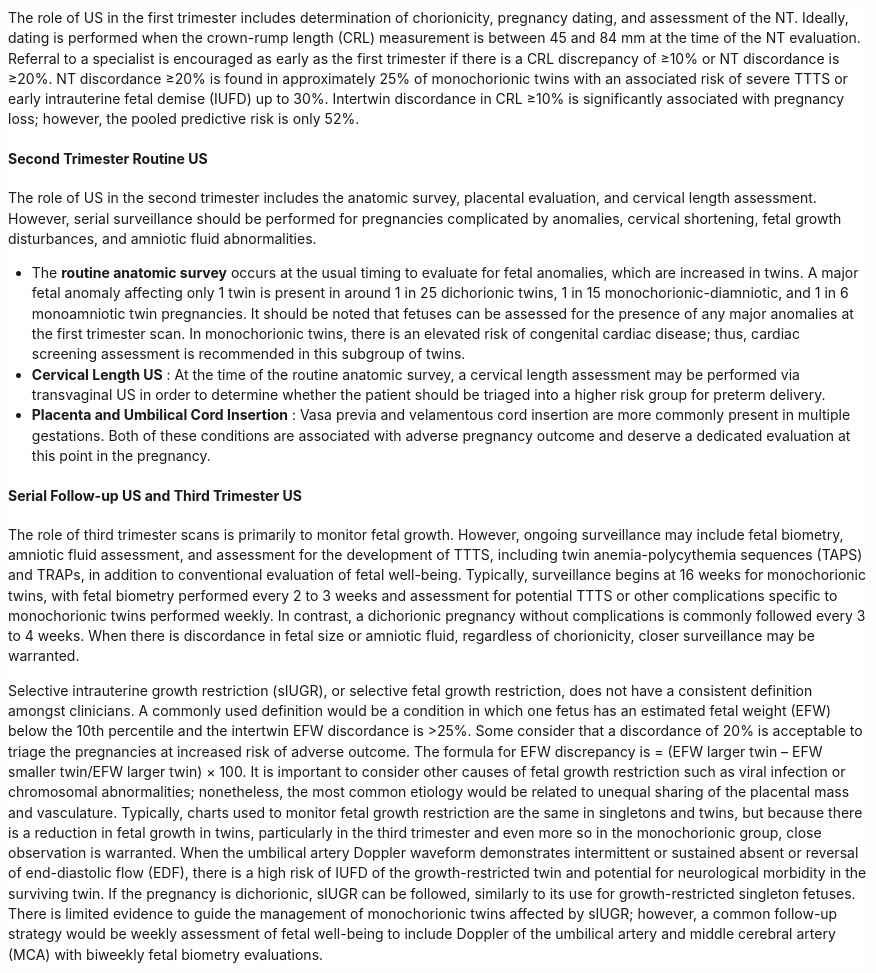 
The role of US in the first trimester includes determination of chorionicity, pregnancy dating, and assessment of the NT. Ideally, dating is performed when the crown-rump length (CRL) measurement is between 45 and 84 mm at the time of the NT evaluation. Referral to a specialist is encouraged as early as the first trimester if there is a CRL discrepancy of ≥10% or NT discordance is ≥20%. NT discordance ≥20% is found in approximately 25% of monochorionic twins with an associated risk of severe TTTS or early intrauterine fetal demise (IUFD) up to 30%. Intertwin discordance in CRL ≥10% is significantly associated with pregnancy loss; however, the pooled predictive risk is only 52%. 


####  Second Trimester Routine US 


The role of US in the second trimester includes the anatomic survey, placental evaluation, and cervical length assessment. However, serial surveillance should be performed for pregnancies complicated by anomalies, cervical shortening, fetal growth disturbances, and amniotic fluid abnormalities. 


  * The **routine anatomic survey** occurs at the usual timing to evaluate for fetal anomalies, which are increased in twins. A major fetal anomaly affecting only 1 twin is present in around 1 in 25 dichorionic twins, 1 in 15 monochorionic-diamniotic, and 1 in 6 monoamniotic twin pregnancies. It should be noted that fetuses can be assessed for the presence of any major anomalies at the first trimester scan. In monochorionic twins, there is an elevated risk of congenital cardiac disease; thus, cardiac screening assessment is recommended in this subgroup of twins. 
  * **Cervical Length US** : At the time of the routine anatomic survey, a cervical length assessment may be performed via transvaginal US in order to determine whether the patient should be triaged into a higher risk group for preterm delivery. 
  * **Placenta and Umbilical Cord Insertion** : Vasa previa and velamentous cord insertion are more commonly present in multiple gestations. Both of these conditions are associated with adverse pregnancy outcome and deserve a dedicated evaluation at this point in the pregnancy. 




####  Serial Follow-up US and Third Trimester US 


The role of third trimester scans is primarily to monitor fetal growth. However, ongoing surveillance may include fetal biometry, amniotic fluid assessment, and assessment for the development of TTTS, including twin anemia-polycythemia sequences (TAPS) and TRAPs, in addition to conventional evaluation of fetal well-being. Typically, surveillance begins at 16 weeks for monochorionic twins, with fetal biometry performed every 2 to 3 weeks and assessment for potential TTTS or other complications specific to monochorionic twins performed weekly. In contrast, a dichorionic pregnancy without complications is commonly followed every 3 to 4 weeks. When there is discordance in fetal size or amniotic fluid, regardless of chorionicity, closer surveillance may be warranted. 


Selective intrauterine growth restriction (sIUGR), or selective fetal growth restriction, does not have a consistent definition amongst clinicians. A commonly used definition would be a condition in which one fetus has an estimated fetal weight (EFW) below the 10th percentile and the intertwin EFW discordance is  >25%. Some consider that a discordance of 20% is acceptable to triage the pregnancies at increased risk of adverse outcome. The formula for EFW discrepancy is = (EFW larger twin – EFW smaller twin/EFW larger twin) × 100. It is important to consider other causes of fetal growth restriction such as viral infection or chromosomal abnormalities; nonetheless, the most common etiology would be related to unequal sharing of the placental mass and vasculature. Typically, charts used to monitor fetal growth restriction are the same in singletons and twins, but because there is a reduction in fetal growth in twins, particularly in the third trimester and even more so in the monochorionic group, close observation is warranted. When the umbilical artery Doppler waveform demonstrates intermittent or sustained absent or reversal of end-diastolic flow (EDF), there is a high risk of IUFD of the growth-restricted twin and potential for neurological morbidity in the surviving twin. If the pregnancy is dichorionic, sIUGR can be followed, similarly to its use for growth-restricted singleton fetuses. There is limited evidence to guide the management of monochorionic twins affected by sIUGR; however, a common follow-up strategy would be weekly assessment of fetal well-being to include Doppler of the umbilical artery and middle cerebral artery (MCA) with biweekly fetal biometry evaluations. 
